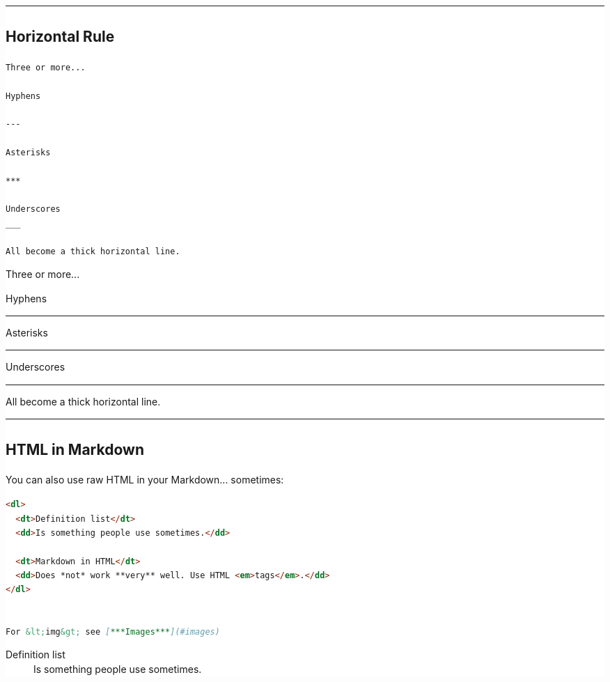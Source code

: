 -----
## Horizontal Rule

```markdown
Three or more...

Hyphens

---

Asterisks

***

Underscores
___

All become a thick horizontal line.
```

Three or more...

Hyphens

---

Asterisks

***

Underscores
___

All become a thick horizontal line.

-----
## HTML in Markdown

You can also use raw HTML in your Markdown... sometimes:

```markdown
<dl>
  <dt>Definition list</dt>
  <dd>Is something people use sometimes.</dd>

  <dt>Markdown in HTML</dt>
  <dd>Does *not* work **very** well. Use HTML <em>tags</em>.</dd>
</dl>


For &lt;img&gt; see [***Images***](#images)  
```

<dl>
  <dt>Definition list</dt>
  <dd>Is something people use sometimes.</dd>
